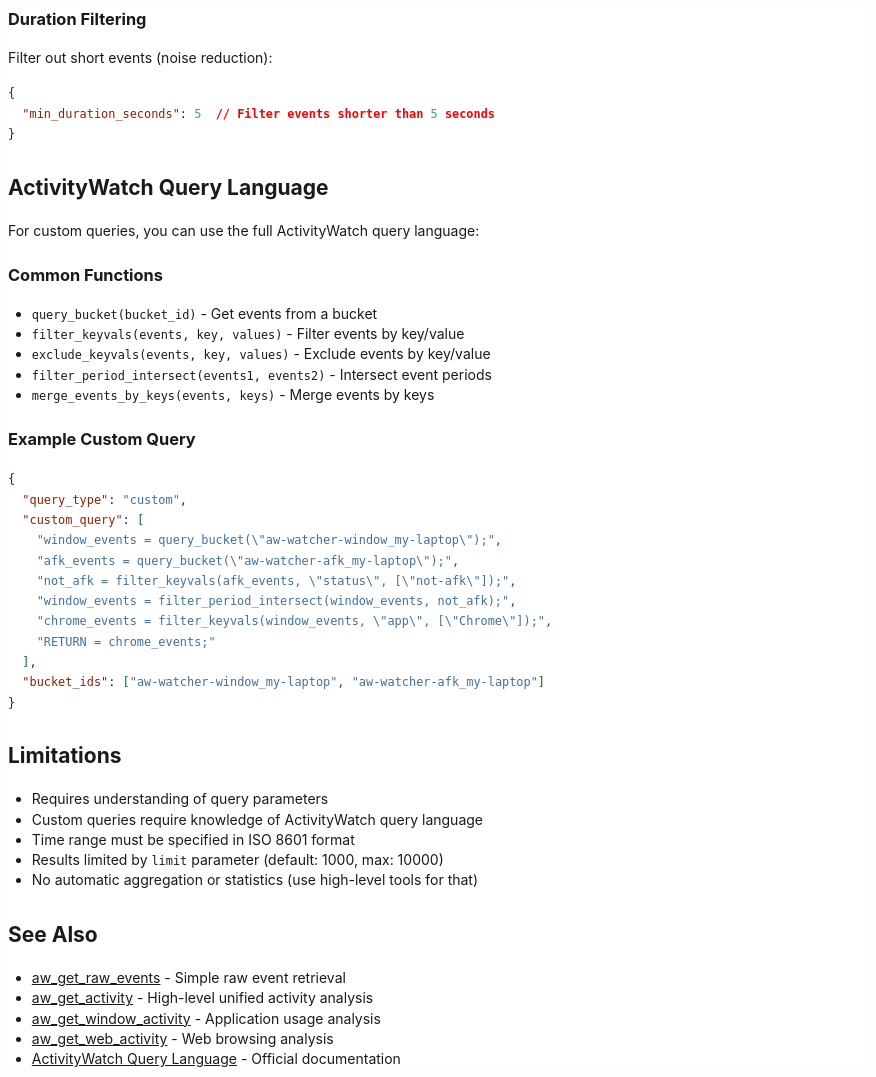 ### Duration Filtering

Filter out short events (noise reduction):

```json
{
  "min_duration_seconds": 5  // Filter events shorter than 5 seconds
}
```

## ActivityWatch Query Language

For custom queries, you can use the full ActivityWatch query language:

### Common Functions

- `query_bucket(bucket_id)` - Get events from a bucket
- `filter_keyvals(events, key, values)` - Filter events by key/value
- `exclude_keyvals(events, key, values)` - Exclude events by key/value
- `filter_period_intersect(events1, events2)` - Intersect event periods
- `merge_events_by_keys(events, keys)` - Merge events by keys

### Example Custom Query

```json
{
  "query_type": "custom",
  "custom_query": [
    "window_events = query_bucket(\"aw-watcher-window_my-laptop\");",
    "afk_events = query_bucket(\"aw-watcher-afk_my-laptop\");",
    "not_afk = filter_keyvals(afk_events, \"status\", [\"not-afk\"]);",
    "window_events = filter_period_intersect(window_events, not_afk);",
    "chrome_events = filter_keyvals(window_events, \"app\", [\"Chrome\"]);",
    "RETURN = chrome_events;"
  ],
  "bucket_ids": ["aw-watcher-window_my-laptop", "aw-watcher-afk_my-laptop"]
}
```

## Limitations

- Requires understanding of query parameters
- Custom queries require knowledge of ActivityWatch query language
- Time range must be specified in ISO 8601 format
- Results limited by `limit` parameter (default: 1000, max: 10000)
- No automatic aggregation or statistics (use high-level tools for that)

## See Also

- [aw_get_raw_events](./tools.md#aw_get_raw_events) - Simple raw event retrieval
- [aw_get_activity](./tools.md#aw_get_activity) - High-level unified activity analysis
- [aw_get_window_activity](./tools.md#aw_get_window_activity) - Application usage analysis
- [aw_get_web_activity](./tools.md#aw_get_web_activity) - Web browsing analysis
- [ActivityWatch Query Language](https://docs.activitywatch.net/en/latest/examples/working-with-data.html) - Official documentation
